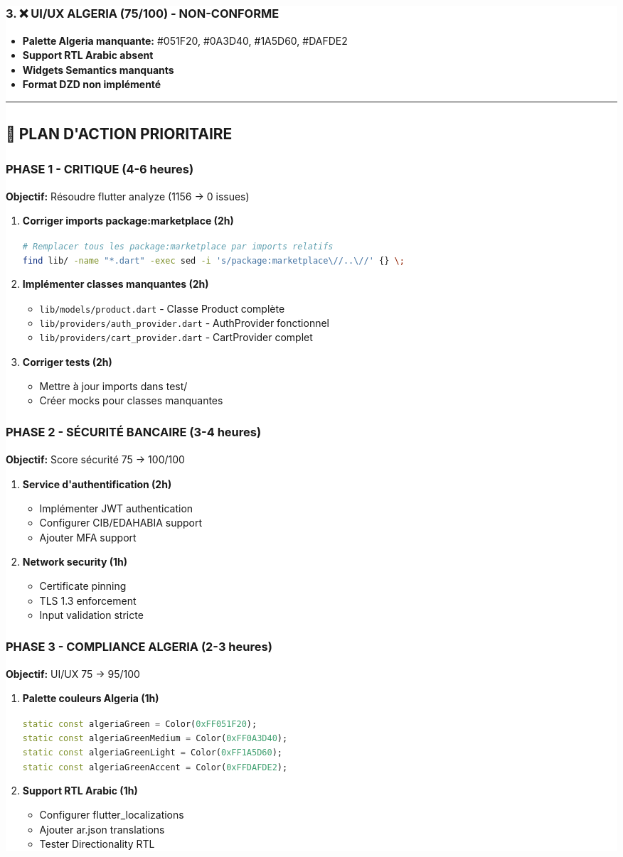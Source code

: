 ### 3. ❌ UI/UX ALGERIA (75/100) - NON-CONFORME
- **Palette Algeria manquante:** #051F20, #0A3D40, #1A5D60, #DAFDE2
- **Support RTL Arabic absent**
- **Widgets Semantics manquants**
- **Format DZD non implémenté**

---

## 🎯 PLAN D'ACTION PRIORITAIRE

### PHASE 1 - CRITIQUE (4-6 heures)
**Objectif:** Résoudre flutter analyze (1156 → 0 issues)

1. **Corriger imports package:marketplace (2h)**
   ```bash
   # Remplacer tous les package:marketplace par imports relatifs
   find lib/ -name "*.dart" -exec sed -i 's/package:marketplace\//..\//' {} \;
   ```

2. **Implémenter classes manquantes (2h)**
   - `lib/models/product.dart` - Classe Product complète
   - `lib/providers/auth_provider.dart` - AuthProvider fonctionnel
   - `lib/providers/cart_provider.dart` - CartProvider complet

3. **Corriger tests (2h)**
   - Mettre à jour imports dans test/
   - Créer mocks pour classes manquantes

### PHASE 2 - SÉCURITÉ BANCAIRE (3-4 heures)
**Objectif:** Score sécurité 75 → 100/100

1. **Service d'authentification (2h)**
   - Implémenter JWT authentication
   - Configurer CIB/EDAHABIA support
   - Ajouter MFA support

2. **Network security (1h)**
   - Certificate pinning
   - TLS 1.3 enforcement
   - Input validation stricte

### PHASE 3 - COMPLIANCE ALGERIA (2-3 heures)
**Objectif:** UI/UX 75 → 95/100

1. **Palette couleurs Algeria (1h)**
   ```dart
   static const algeriaGreen = Color(0xFF051F20);
   static const algeriaGreenMedium = Color(0xFF0A3D40);
   static const algeriaGreenLight = Color(0xFF1A5D60);
   static const algeriaGreenAccent = Color(0xFFDAFDE2);
   ```

2. **Support RTL Arabic (1h)**
   - Configurer flutter_localizations
   - Ajouter ar.json translations
   - Tester Directionality RTL
